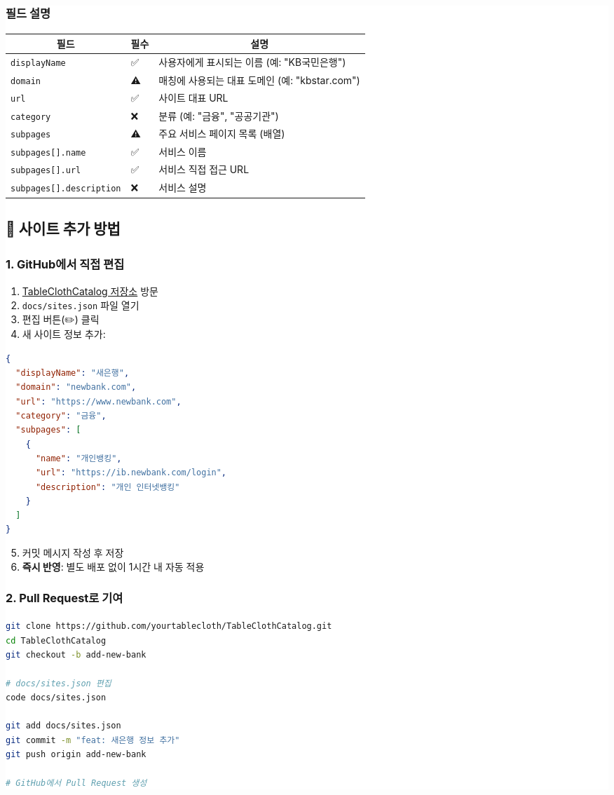 ### 필드 설명

| 필드 | 필수 | 설명 |
|------|------|------|
| `displayName` | ✅ | 사용자에게 표시되는 이름 (예: "KB국민은행") |
| `domain` | ⚠️ | 매칭에 사용되는 대표 도메인 (예: "kbstar.com") |
| `url` | ✅ | 사이트 대표 URL |
| `category` | ❌ | 분류 (예: "금융", "공공기관") |
| `subpages` | ⚠️ | 주요 서비스 페이지 목록 (배열) |
| `subpages[].name` | ✅ | 서비스 이름 |
| `subpages[].url` | ✅ | 서비스 직접 접근 URL |
| `subpages[].description` | ❌ | 서비스 설명 |

## 🔧 사이트 추가 방법

### 1. GitHub에서 직접 편집

1. [TableClothCatalog 저장소](https://github.com/yourtablecloth/TableClothCatalog) 방문
2. `docs/sites.json` 파일 열기
3. 편집 버튼(✏️) 클릭
4. 새 사이트 정보 추가:

```json
{
  "displayName": "새은행",
  "domain": "newbank.com",
  "url": "https://www.newbank.com",
  "category": "금융",
  "subpages": [
    {
      "name": "개인뱅킹",
      "url": "https://ib.newbank.com/login",
      "description": "개인 인터넷뱅킹"
    }
  ]
}
```

5. 커밋 메시지 작성 후 저장
6. **즉시 반영**: 별도 배포 없이 1시간 내 자동 적용

### 2. Pull Request로 기여

```bash
git clone https://github.com/yourtablecloth/TableClothCatalog.git
cd TableClothCatalog
git checkout -b add-new-bank

# docs/sites.json 편집
code docs/sites.json

git add docs/sites.json
git commit -m "feat: 새은행 정보 추가"
git push origin add-new-bank

# GitHub에서 Pull Request 생성
```
